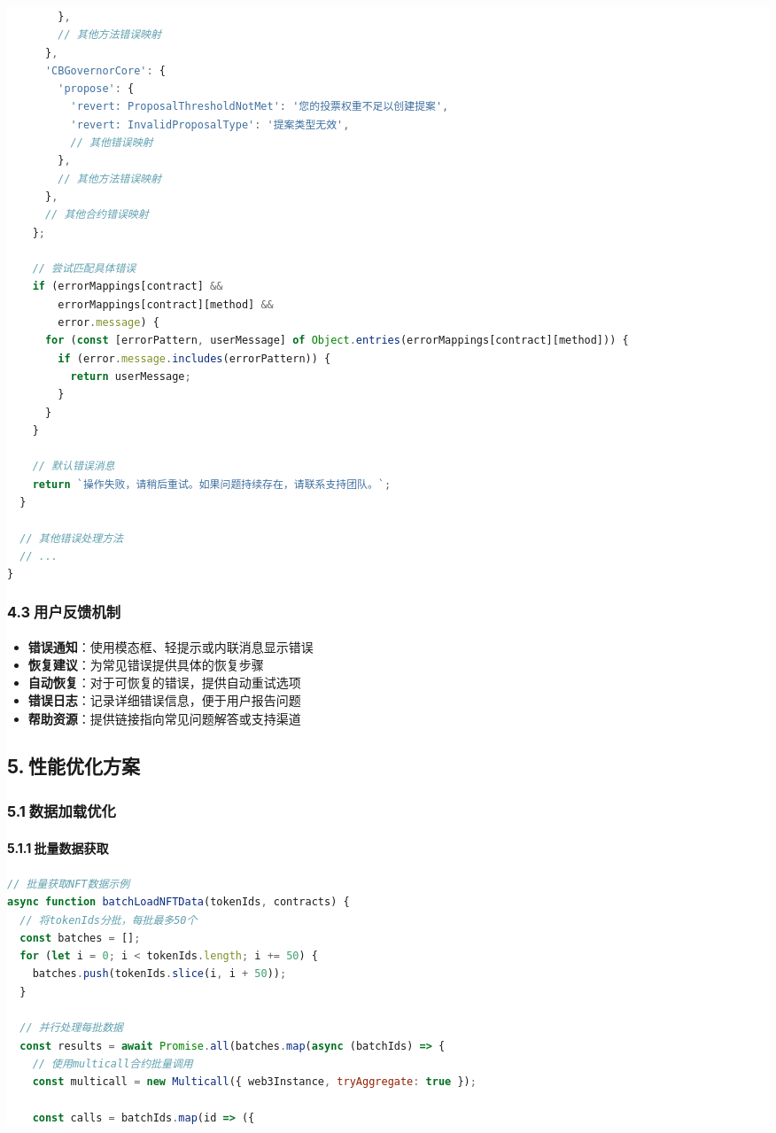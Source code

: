 ```javascript
        },
        // 其他方法错误映射
      },
      'CBGovernorCore': {
        'propose': {
          'revert: ProposalThresholdNotMet': '您的投票权重不足以创建提案',
          'revert: InvalidProposalType': '提案类型无效',
          // 其他错误映射
        },
        // 其他方法错误映射
      },
      // 其他合约错误映射
    };
    
    // 尝试匹配具体错误
    if (errorMappings[contract] && 
        errorMappings[contract][method] && 
        error.message) {
      for (const [errorPattern, userMessage] of Object.entries(errorMappings[contract][method])) {
        if (error.message.includes(errorPattern)) {
          return userMessage;
        }
      }
    }
    
    // 默认错误消息
    return `操作失败，请稍后重试。如果问题持续存在，请联系支持团队。`;
  }
  
  // 其他错误处理方法
  // ...
}
```

### 4.3 用户反馈机制

- **错误通知**：使用模态框、轻提示或内联消息显示错误
- **恢复建议**：为常见错误提供具体的恢复步骤
- **自动恢复**：对于可恢复的错误，提供自动重试选项
- **错误日志**：记录详细错误信息，便于用户报告问题
- **帮助资源**：提供链接指向常见问题解答或支持渠道

## 5. 性能优化方案

### 5.1 数据加载优化

#### 5.1.1 批量数据获取

```javascript
// 批量获取NFT数据示例
async function batchLoadNFTData(tokenIds, contracts) {
  // 将tokenIds分批，每批最多50个
  const batches = [];
  for (let i = 0; i < tokenIds.length; i += 50) {
    batches.push(tokenIds.slice(i, i + 50));
  }
  
  // 并行处理每批数据
  const results = await Promise.all(batches.map(async (batchIds) => {
    // 使用multicall合约批量调用
    const multicall = new Multicall({ web3Instance, tryAggregate: true });
    
    const calls = batchIds.map(id => ({
```